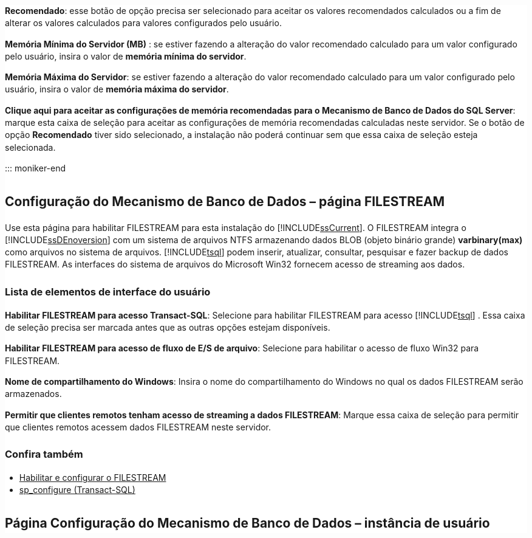 **Recomendado**: esse botão de opção precisa ser selecionado para aceitar os valores recomendados calculados ou a fim de alterar os valores calculados para valores configurados pelo usuário.  
  
**Memória Mínima do Servidor (MB)** : se estiver fazendo a alteração do valor recomendado calculado para um valor configurado pelo usuário, insira o valor de **memória mínima do servidor**.  
  
**Memória Máxima do Servidor**: se estiver fazendo a alteração do valor recomendado calculado para um valor configurado pelo usuário, insira o valor de **memória máxima do servidor**.  

**Clique aqui para aceitar as configurações de memória recomendadas para o Mecanismo de Banco de Dados do SQL Server**: marque esta caixa de seleção para aceitar as configurações de memória recomendadas calculadas neste servidor. Se o botão de opção **Recomendado** tiver sido selecionado, a instalação não poderá continuar sem que essa caixa de seleção esteja selecionada.

::: moniker-end

## <a name="database-engine-configuration---filestream-page"></a>Configuração do Mecanismo de Banco de Dados – página FILESTREAM

Use esta página para habilitar FILESTREAM para esta instalação do [!INCLUDE[ssCurrent](../../includes/sscurrent-md.md)]. O FILESTREAM integra o [!INCLUDE[ssDEnoversion](../../includes/ssdenoversion-md.md)] com um sistema de arquivos NTFS armazenando dados BLOB (objeto binário grande) **varbinary(max)** como arquivos no sistema de arquivos. [!INCLUDE[tsql](../../includes/tsql-md.md)] podem inserir, atualizar, consultar, pesquisar e fazer backup de dados FILESTREAM. As interfaces do sistema de arquivos do Microsoft Win32 fornecem acesso de streaming aos dados. 
  
### <a name="uielement-list"></a>Lista de elementos de interface do usuário
  
**Habilitar FILESTREAM para acesso Transact-SQL**: Selecione para habilitar FILESTREAM para acesso [!INCLUDE[tsql](../../includes/tsql-md.md)] . Essa caixa de seleção precisa ser marcada antes que as outras opções estejam disponíveis.  
  
**Habilitar FILESTREAM para acesso de fluxo de E/S de arquivo**: Selecione para habilitar o acesso de fluxo Win32 para FILESTREAM.  
  
**Nome de compartilhamento do Windows**: Insira o nome do compartilhamento do Windows no qual os dados FILESTREAM serão armazenados.  
  
**Permitir que clientes remotos tenham acesso de streaming a dados FILESTREAM**: Marque essa caixa de seleção para permitir que clientes remotos acessem dados FILESTREAM neste servidor.  
  
### <a name="see-also"></a>Confira também

* [Habilitar e configurar o FILESTREAM](../../relational-databases/blob/enable-and-configure-filestream.md)
* [sp_configure &#40;Transact-SQL&#41;](../../relational-databases/system-stored-procedures/sp-configure-transact-sql.md)  

## <a name="database-engine-configuration---user-instance-page"></a>Página Configuração do Mecanismo de Banco de Dados – instância de usuário
